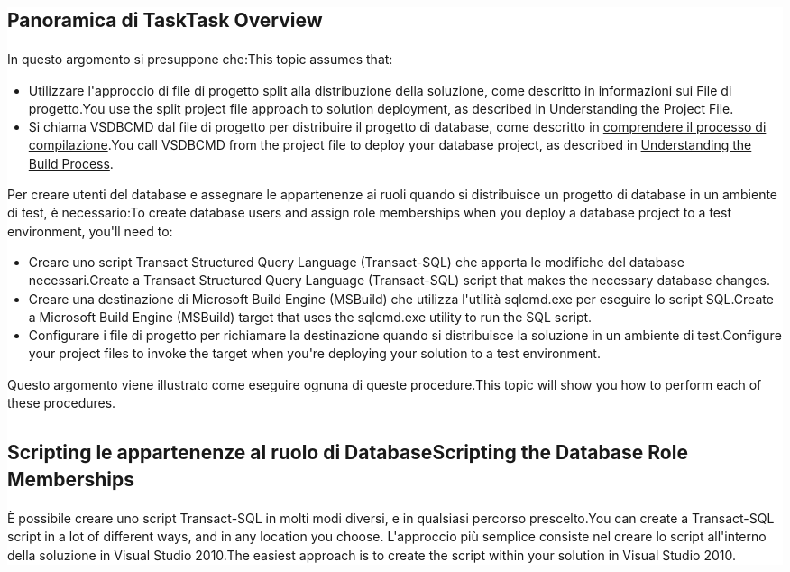 ## <a name="task-overview"></a><span data-ttu-id="a19d2-122">Panoramica di Task</span><span class="sxs-lookup"><span data-stu-id="a19d2-122">Task Overview</span></span>

<span data-ttu-id="a19d2-123">In questo argomento si presuppone che:</span><span class="sxs-lookup"><span data-stu-id="a19d2-123">This topic assumes that:</span></span>

- <span data-ttu-id="a19d2-124">Utilizzare l'approccio di file di progetto split alla distribuzione della soluzione, come descritto in [informazioni sui File di progetto](../web-deployment-in-the-enterprise/understanding-the-project-file.md).</span><span class="sxs-lookup"><span data-stu-id="a19d2-124">You use the split project file approach to solution deployment, as described in [Understanding the Project File](../web-deployment-in-the-enterprise/understanding-the-project-file.md).</span></span>
- <span data-ttu-id="a19d2-125">Si chiama VSDBCMD dal file di progetto per distribuire il progetto di database, come descritto in [comprendere il processo di compilazione](../web-deployment-in-the-enterprise/understanding-the-build-process.md).</span><span class="sxs-lookup"><span data-stu-id="a19d2-125">You call VSDBCMD from the project file to deploy your database project, as described in [Understanding the Build Process](../web-deployment-in-the-enterprise/understanding-the-build-process.md).</span></span>

<span data-ttu-id="a19d2-126">Per creare utenti del database e assegnare le appartenenze ai ruoli quando si distribuisce un progetto di database in un ambiente di test, è necessario:</span><span class="sxs-lookup"><span data-stu-id="a19d2-126">To create database users and assign role memberships when you deploy a database project to a test environment, you'll need to:</span></span>

- <span data-ttu-id="a19d2-127">Creare uno script Transact Structured Query Language (Transact-SQL) che apporta le modifiche del database necessari.</span><span class="sxs-lookup"><span data-stu-id="a19d2-127">Create a Transact Structured Query Language (Transact-SQL) script that makes the necessary database changes.</span></span>
- <span data-ttu-id="a19d2-128">Creare una destinazione di Microsoft Build Engine (MSBuild) che utilizza l'utilità sqlcmd.exe per eseguire lo script SQL.</span><span class="sxs-lookup"><span data-stu-id="a19d2-128">Create a Microsoft Build Engine (MSBuild) target that uses the sqlcmd.exe utility to run the SQL script.</span></span>
- <span data-ttu-id="a19d2-129">Configurare i file di progetto per richiamare la destinazione quando si distribuisce la soluzione in un ambiente di test.</span><span class="sxs-lookup"><span data-stu-id="a19d2-129">Configure your project files to invoke the target when you're deploying your solution to a test environment.</span></span>

<span data-ttu-id="a19d2-130">Questo argomento viene illustrato come eseguire ognuna di queste procedure.</span><span class="sxs-lookup"><span data-stu-id="a19d2-130">This topic will show you how to perform each of these procedures.</span></span>

## <a name="scripting-the-database-role-memberships"></a><span data-ttu-id="a19d2-131">Scripting le appartenenze al ruolo di Database</span><span class="sxs-lookup"><span data-stu-id="a19d2-131">Scripting the Database Role Memberships</span></span>

<span data-ttu-id="a19d2-132">È possibile creare uno script Transact-SQL in molti modi diversi, e in qualsiasi percorso prescelto.</span><span class="sxs-lookup"><span data-stu-id="a19d2-132">You can create a Transact-SQL script in a lot of different ways, and in any location you choose.</span></span> <span data-ttu-id="a19d2-133">L'approccio più semplice consiste nel creare lo script all'interno della soluzione in Visual Studio 2010.</span><span class="sxs-lookup"><span data-stu-id="a19d2-133">The easiest approach is to create the script within your solution in Visual Studio 2010.</span></span>
